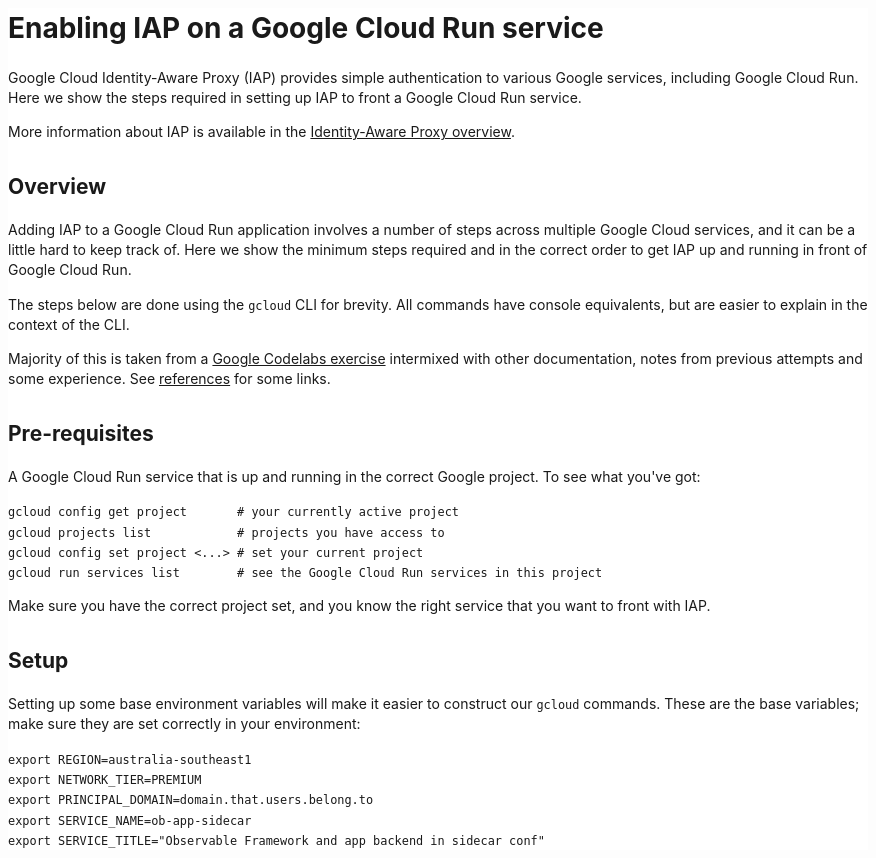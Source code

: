 # Enabling IAP on a Google Cloud Run service

Google Cloud Identity-Aware Proxy (IAP) provides simple authentication to
various Google services, including Google Cloud Run. Here we show the steps
required in setting up IAP to front a Google Cloud Run service.

More information about IAP is available in the [Identity-Aware Proxy
overview](https://cloud.google.com/iap/docs/concepts-overview).

## Overview

Adding IAP to a Google Cloud Run application involves a number of steps across
multiple Google Cloud services, and it can be a little hard to keep track of.
Here we show the minimum steps required and in the correct order to get IAP up
and running in front of Google Cloud Run.

The steps below are done using the `gcloud` CLI for brevity. All commands have
console equivalents, but are easier to explain in the context of the CLI.

Majority of this is taken from a [Google Codelabs
exercise](https://codelabs.developers.google.com/secure-serverless-application-with-identity-aware-proxy#0)
intermixed with other documentation, notes from previous attempts and some
experience. See [references](#references) for some links.

## Pre-requisites

A Google Cloud Run service that is up and running in the correct Google
project. To see what you've got:

```
gcloud config get project       # your currently active project
gcloud projects list            # projects you have access to
gcloud config set project <...> # set your current project
gcloud run services list        # see the Google Cloud Run services in this project
```

Make sure you have the correct project set, and you know the right service
that you want to front with IAP.

## Setup

Setting up some base environment variables will make it easier to construct
our `gcloud` commands. These are the base variables; make sure they are set
correctly in your environment:

```
export REGION=australia-southeast1
export NETWORK_TIER=PREMIUM
export PRINCIPAL_DOMAIN=domain.that.users.belong.to
export SERVICE_NAME=ob-app-sidecar
export SERVICE_TITLE="Observable Framework and app backend in sidecar conf"
```
